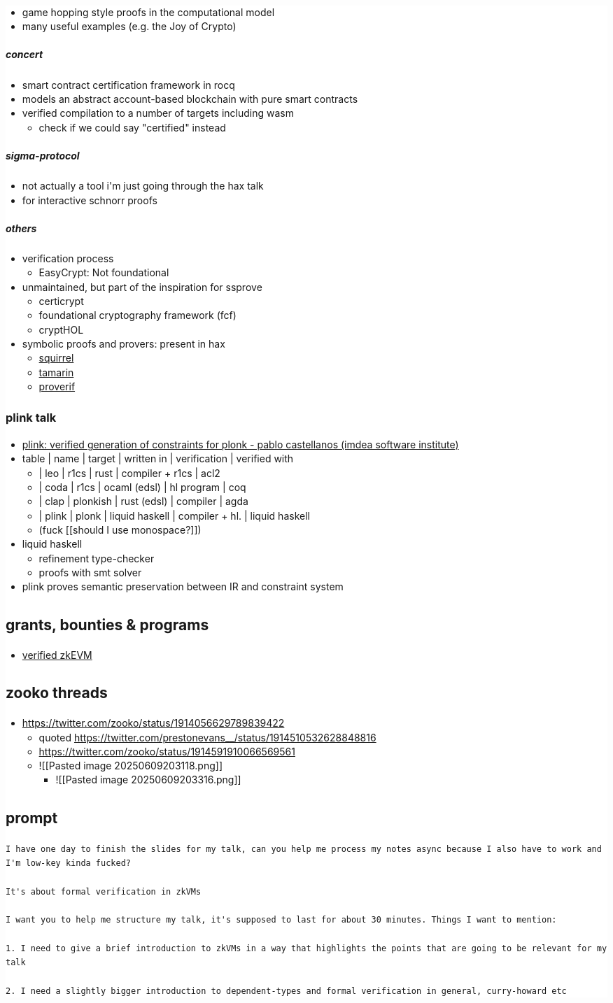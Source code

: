 - ﻿﻿game hopping style proofs in the computational model
- many useful examples (e.g. the Joy of Crypto)
##### concert
- smart contract certification framework in rocq
- models an abstract account-based blockchain with pure smart contracts
- ﻿﻿verified compilation to a number of targets including wasm
	- check if we could say "certified" instead
##### sigma-protocol
- not actually a tool i'm just going through the hax talk
- for interactive schnorr proofs
##### others
- verification process
	- EasyCrypt: Not foundational
- unmaintained, but part of the inspiration for ssprove
	- certicrypt
	- foundational cryptography framework (fcf)
	- cryptHOL
- symbolic proofs and provers: present in hax
	- ﻿﻿[squirrel](https://squirrel-prover.github.io/)
	- [tamarin](https://tamarin-prover.com)
	- [proverif](https://bblanche.gitlabpages.inria.fr/proverif/)

### plink talk
- [plink: verified generation of constraints for plonk - pablo castellanos (imdea software institute)](https://www.youtube.com/watch?v=WM-wR-H7es8)
- table | name | target    | written in        | verification         | verified with
	-  | leo      | r1cs        | rust                 | compiler + r1cs | acl2
	-  | coda   | r1cs        | ocaml (edsl)  | hl program         | coq
	-  | clap    | plonkish | rust (edsl)      | compiler            | agda
	-  | plink   | plonk      | liquid haskell |  compiler + hl.   | liquid haskell
	- (fuck [[should I use monospace?]])
- liquid haskell
	- refinement type-checker
	- proofs with smt solver
- plink proves semantic preservation between IR and constraint system
## grants, bounties & programs
- [verified zkEVM](https://verified-zkevm.org)

## zooko threads
- https://twitter.com/zooko/status/1914056629789839422
	- quoted https://twitter.com/prestonevans__/status/1914510532628848816
	- https://twitter.com/zooko/status/1914591910066569561
	- ![[Pasted image 20250609203118.png]]
		- ![[Pasted image 20250609203316.png]]


## prompt
```
I have one day to finish the slides for my talk, can you help me process my notes async because I also have to work and I'm low-key kinda fucked?

It's about formal verification in zkVMs

I want you to help me structure my talk, it's supposed to last for about 30 minutes. Things I want to mention:

1. I need to give a brief introduction to zkVMs in a way that highlights the points that are going to be relevant for my talk
    
2. I need a slightly bigger introduction to dependent-types and formal verification in general, curry-howard etc
```